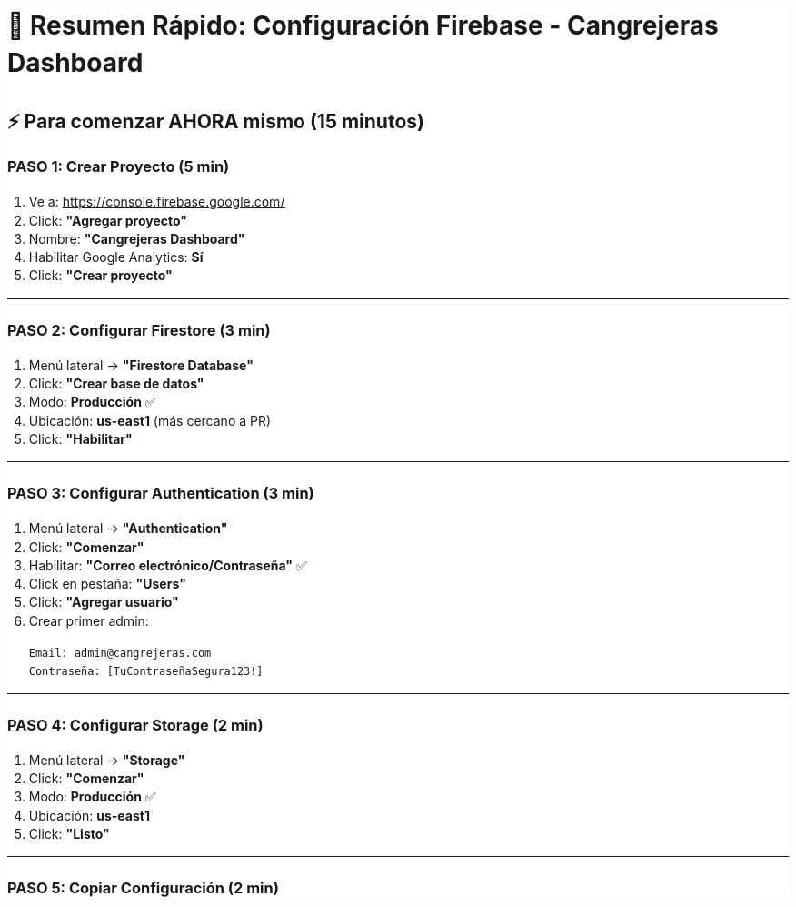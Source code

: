 # 🚀 Resumen Rápido: Configuración Firebase - Cangrejeras Dashboard

## ⚡ Para comenzar AHORA mismo (15 minutos)

### **PASO 1: Crear Proyecto (5 min)**

1. Ve a: https://console.firebase.google.com/
2. Click: **"Agregar proyecto"**
3. Nombre: **"Cangrejeras Dashboard"**
4. Habilitar Google Analytics: **Sí**
5. Click: **"Crear proyecto"**

---

### **PASO 2: Configurar Firestore (3 min)**

1. Menú lateral → **"Firestore Database"**
2. Click: **"Crear base de datos"**
3. Modo: **Producción** ✅
4. Ubicación: **us-east1** (más cercano a PR)
5. Click: **"Habilitar"**

---

### **PASO 3: Configurar Authentication (3 min)**

1. Menú lateral → **"Authentication"**
2. Click: **"Comenzar"**
3. Habilitar: **"Correo electrónico/Contraseña"** ✅
4. Click en pestaña: **"Users"**
5. Click: **"Agregar usuario"**
6. Crear primer admin:
   ```
   Email: admin@cangrejeras.com
   Contraseña: [TuContraseñaSegura123!]
   ```

---

### **PASO 4: Configurar Storage (2 min)**

1. Menú lateral → **"Storage"**
2. Click: **"Comenzar"**
3. Modo: **Producción** ✅
4. Ubicación: **us-east1**
5. Click: **"Listo"**

---

### **PASO 5: Copiar Configuración (2 min)**
